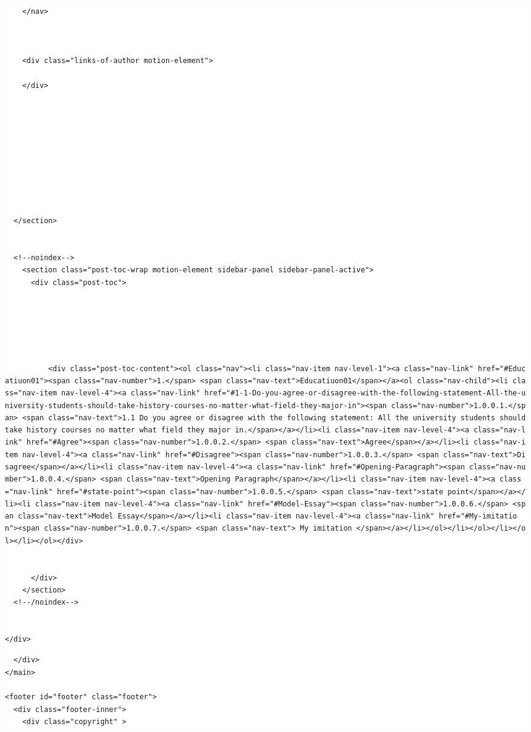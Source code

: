 
        </nav>

        

        <div class="links-of-author motion-element">
          
        </div>

        
        

        
        

        


      </section>

      
      <!--noindex-->
        <section class="post-toc-wrap motion-element sidebar-panel sidebar-panel-active">
          <div class="post-toc">

            
              
            

            
              <div class="post-toc-content"><ol class="nav"><li class="nav-item nav-level-1"><a class="nav-link" href="#Educatiuon01"><span class="nav-number">1.</span> <span class="nav-text">Educatiuon01</span></a><ol class="nav-child"><li class="nav-item nav-level-4"><a class="nav-link" href="#1-1-Do-you-agree-or-disagree-with-the-following-statement-All-the-university-students-should-take-history-courses-no-matter-what-field-they-major-in"><span class="nav-number">1.0.0.1.</span> <span class="nav-text">1.1 Do you agree or disagree with the following statement: All the university students should take history courses no matter what field they major in.</span></a></li><li class="nav-item nav-level-4"><a class="nav-link" href="#Agree"><span class="nav-number">1.0.0.2.</span> <span class="nav-text">Agree</span></a></li><li class="nav-item nav-level-4"><a class="nav-link" href="#Disagree"><span class="nav-number">1.0.0.3.</span> <span class="nav-text">Disagree</span></a></li><li class="nav-item nav-level-4"><a class="nav-link" href="#Opening-Paragraph"><span class="nav-number">1.0.0.4.</span> <span class="nav-text">Opening Paragraph</span></a></li><li class="nav-item nav-level-4"><a class="nav-link" href="#state-point"><span class="nav-number">1.0.0.5.</span> <span class="nav-text">state point</span></a></li><li class="nav-item nav-level-4"><a class="nav-link" href="#Model-Essay"><span class="nav-number">1.0.0.6.</span> <span class="nav-text">Model Essay</span></a></li><li class="nav-item nav-level-4"><a class="nav-link" href="#My-imitation"><span class="nav-number">1.0.0.7.</span> <span class="nav-text"> My imitation </span></a></li></ol></li></ol></li></ol></li></ol></div>
            

          </div>
        </section>
      <!--/noindex-->
      

    </div>
  </aside>


        
      </div>
    </main>

    <footer id="footer" class="footer">
      <div class="footer-inner">
        <div class="copyright" >
  